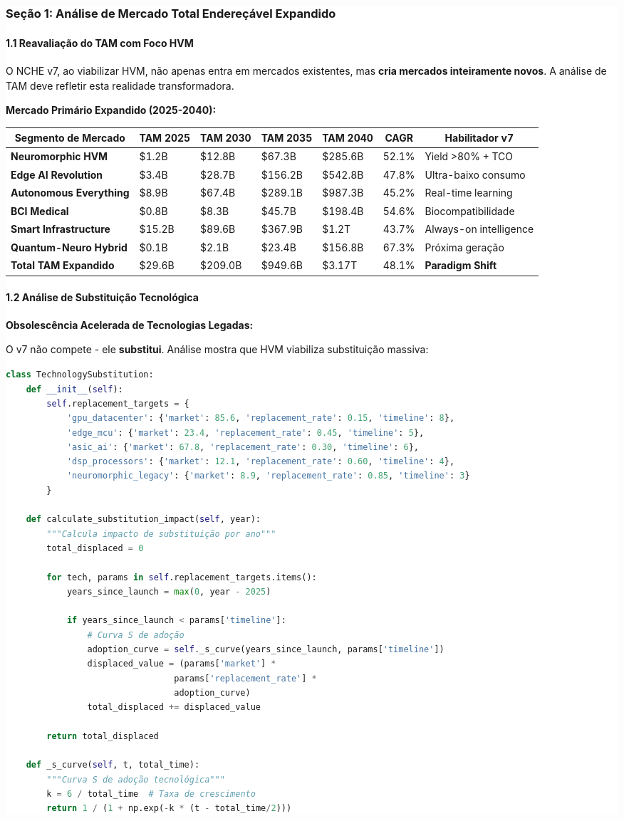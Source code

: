 ### Seção 1: Análise de Mercado Total Endereçável Expandido

#### 1.1 Reavaliação do TAM com Foco HVM

O NCHE v7, ao viabilizar HVM, não apenas entra em mercados existentes, mas **cria mercados inteiramente novos**. A análise de TAM deve refletir esta realidade transformadora.

**Mercado Primário Expandido (2025-2040):**

| Segmento de Mercado | TAM 2025 | TAM 2030 | TAM 2035 | TAM 2040 | CAGR | Habilitador v7 |
|---------------------|----------|----------|----------|----------|------|-----------------|
| **Neuromorphic HVM** | $1.2B | $12.8B | $67.3B | $285.6B | 52.1% | Yield >80% + TCO |
| **Edge AI Revolution** | $3.4B | $28.7B | $156.2B | $542.8B | 47.8% | Ultra-baixo consumo |
| **Autonomous Everything** | $8.9B | $67.4B | $289.1B | $987.3B | 45.2% | Real-time learning |
| **BCI Medical** | $0.8B | $8.3B | $45.7B | $198.4B | 54.6% | Biocompatibilidade |
| **Smart Infrastructure** | $15.2B | $89.6B | $367.9B | $1.2T | 43.7% | Always-on intelligence |
| **Quantum-Neuro Hybrid** | $0.1B | $2.1B | $23.4B | $156.8B | 67.3% | Próxima geração |
| **Total TAM Expandido** | $29.6B | $209.0B | $949.6B | $3.17T | 48.1% | **Paradigm Shift** |

#### 1.2 Análise de Substituição Tecnológica

**Obsolescência Acelerada de Tecnologias Legadas:**

O v7 não compete - ele **substitui**. Análise mostra que HVM viabiliza substituição massiva:

```python
class TechnologySubstitution:
    def __init__(self):
        self.replacement_targets = {
            'gpu_datacenter': {'market': 85.6, 'replacement_rate': 0.15, 'timeline': 8},
            'edge_mcu': {'market': 23.4, 'replacement_rate': 0.45, 'timeline': 5},
            'asic_ai': {'market': 67.8, 'replacement_rate': 0.30, 'timeline': 6},
            'dsp_processors': {'market': 12.1, 'replacement_rate': 0.60, 'timeline': 4},
            'neuromorphic_legacy': {'market': 8.9, 'replacement_rate': 0.85, 'timeline': 3}
        }

    def calculate_substitution_impact(self, year):
        """Calcula impacto de substituição por ano"""
        total_displaced = 0

        for tech, params in self.replacement_targets.items():
            years_since_launch = max(0, year - 2025)

            if years_since_launch < params['timeline']:
                # Curva S de adoção
                adoption_curve = self._s_curve(years_since_launch, params['timeline'])
                displaced_value = (params['market'] * 
                                 params['replacement_rate'] * 
                                 adoption_curve)
                total_displaced += displaced_value

        return total_displaced

    def _s_curve(self, t, total_time):
        """Curva S de adoção tecnológica"""
        k = 6 / total_time  # Taxa de crescimento
        return 1 / (1 + np.exp(-k * (t - total_time/2)))
```
